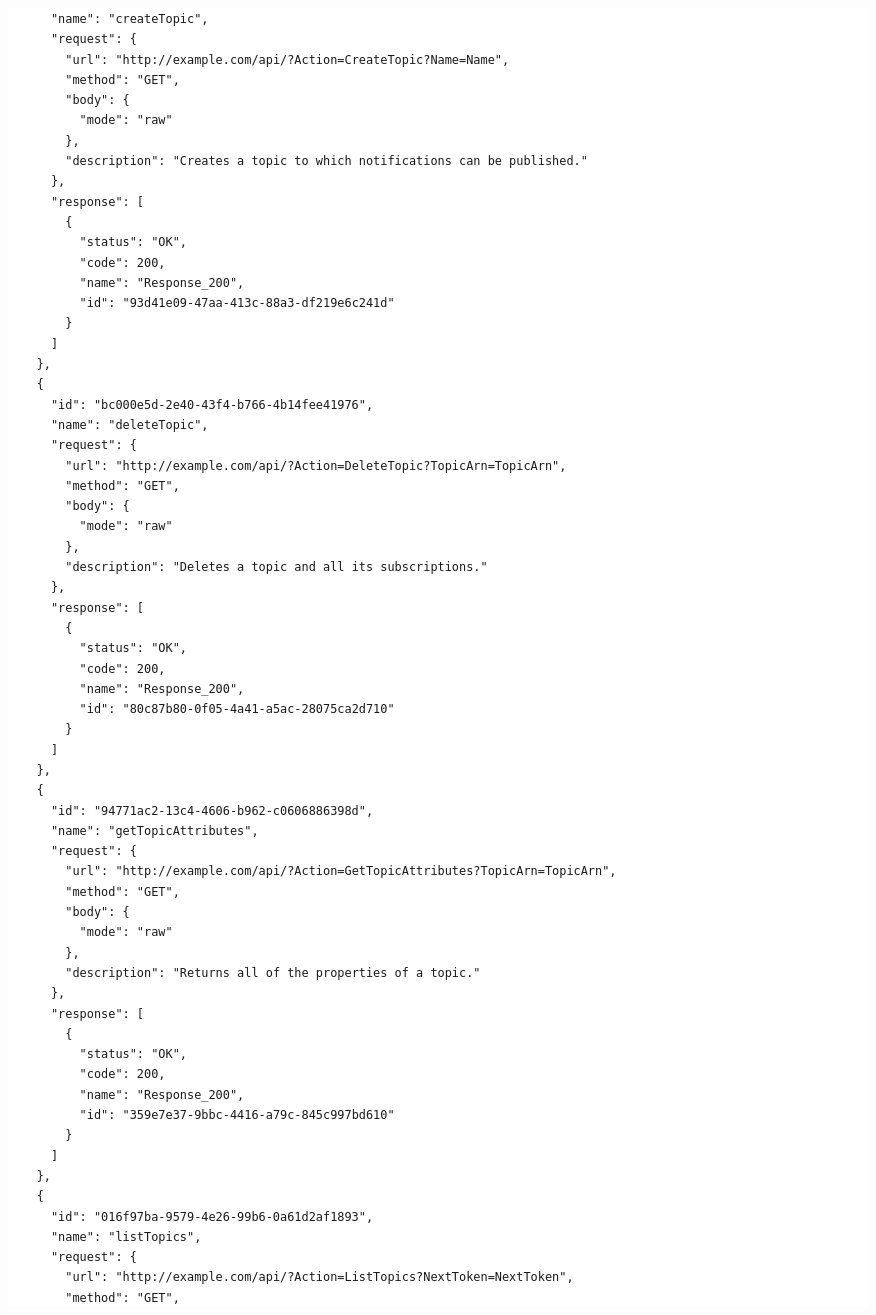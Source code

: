           "name": "createTopic",
          "request": {
            "url": "http://example.com/api/?Action=CreateTopic?Name=Name",
            "method": "GET",
            "body": {
              "mode": "raw"
            },
            "description": "Creates a topic to which notifications can be published."
          },
          "response": [
            {
              "status": "OK",
              "code": 200,
              "name": "Response_200",
              "id": "93d41e09-47aa-413c-88a3-df219e6c241d"
            }
          ]
        },
        {
          "id": "bc000e5d-2e40-43f4-b766-4b14fee41976",
          "name": "deleteTopic",
          "request": {
            "url": "http://example.com/api/?Action=DeleteTopic?TopicArn=TopicArn",
            "method": "GET",
            "body": {
              "mode": "raw"
            },
            "description": "Deletes a topic and all its subscriptions."
          },
          "response": [
            {
              "status": "OK",
              "code": 200,
              "name": "Response_200",
              "id": "80c87b80-0f05-4a41-a5ac-28075ca2d710"
            }
          ]
        },
        {
          "id": "94771ac2-13c4-4606-b962-c0606886398d",
          "name": "getTopicAttributes",
          "request": {
            "url": "http://example.com/api/?Action=GetTopicAttributes?TopicArn=TopicArn",
            "method": "GET",
            "body": {
              "mode": "raw"
            },
            "description": "Returns all of the properties of a topic."
          },
          "response": [
            {
              "status": "OK",
              "code": 200,
              "name": "Response_200",
              "id": "359e7e37-9bbc-4416-a79c-845c997bd610"
            }
          ]
        },
        {
          "id": "016f97ba-9579-4e26-99b6-0a61d2af1893",
          "name": "listTopics",
          "request": {
            "url": "http://example.com/api/?Action=ListTopics?NextToken=NextToken",
            "method": "GET",